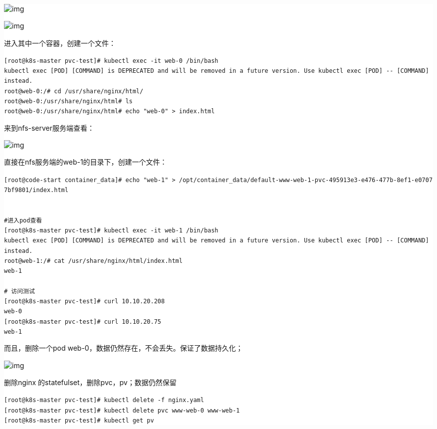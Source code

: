 

![img](https://cdn.nlark.com/yuque/0/2023/png/23214851/1690438308009-65b33d03-9c2a-4247-acce-798598ff977d.png)



![img](https://cdn.nlark.com/yuque/0/2023/png/23214851/1690438308079-ff257a6d-fc95-4f9b-a543-05870fa2a8f5.png)



进入其中一个容器，创建一个文件：

```shell
[root@k8s-master pvc-test]# kubectl exec -it web-0 /bin/bash
kubectl exec [POD] [COMMAND] is DEPRECATED and will be removed in a future version. Use kubectl exec [POD] -- [COMMAND] instead.
root@web-0:/# cd /usr/share/nginx/html/
root@web-0:/usr/share/nginx/html# ls
root@web-0:/usr/share/nginx/html# echo "web-0" > index.html
```

来到nfs-server服务端查看：

![img](https://cdn.nlark.com/yuque/0/2023/png/23214851/1690526589962-5b167110-97c9-4d86-b929-8b6168762525.png)



直接在nfs服务端的web-1的目录下，创建一个文件：



```shell
[root@code-start container_data]# echo "web-1" > /opt/container_data/default-www-web-1-pvc-495913e3-e476-477b-8ef1-e07077bf9801/index.html


#进入pod查看
[root@k8s-master pvc-test]# kubectl exec -it web-1 /bin/bash
kubectl exec [POD] [COMMAND] is DEPRECATED and will be removed in a future version. Use kubectl exec [POD] -- [COMMAND] instead.
root@web-1:/# cat /usr/share/nginx/html/index.html 
web-1

# 访问测试
[root@k8s-master pvc-test]# curl 10.10.20.208
web-0
[root@k8s-master pvc-test]# curl 10.10.20.75
web-1
```



而且，删除一个pod  web-0，数据仍然存在，不会丢失。保证了数据持久化；



![img](https://cdn.nlark.com/yuque/0/2023/png/23214851/1690438309065-d2b14376-1061-4b54-a77c-1132c4d92541.png)

删除nginx  的statefulset，删除pvc，pv；数据仍然保留

```shell
[root@k8s-master pvc-test]# kubectl delete -f nginx.yaml
[root@k8s-master pvc-test]# kubectl delete pvc www-web-0 www-web-1
[root@k8s-master pvc-test]# kubectl get pv
```
